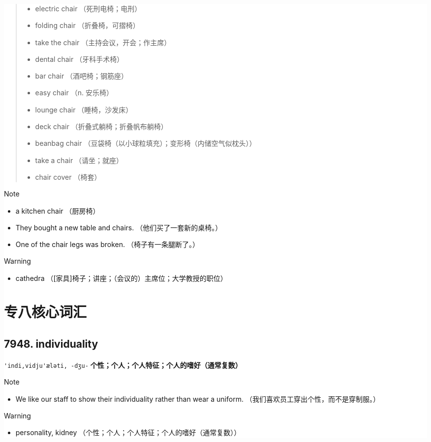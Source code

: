 > - electric chair （死刑电椅；电刑）
>
> - folding chair （折叠椅，可摺椅）
>
> - take the chair （主持会议，开会；作主席）
>
> - dental chair （牙科手术椅）
>
> - bar chair （酒吧椅；钢筋座）
>
> - easy chair （n. 安乐椅）
>
> - lounge chair （睡椅，沙发床）
>
> - deck chair （折叠式躺椅；折叠帆布躺椅）
>
> - beanbag chair （豆袋椅（以小球粒填充）；变形椅（内储空气似枕头））
>
> - take a chair （请坐；就座）
>
> - chair cover （椅套）
>

> [!NOTE]
>
> - a kitchen chair （厨房椅）
>
> - They bought a new table and chairs. （他们买了一套新的桌椅。）
>
> - One of the chair legs was broken. （椅子有一条腿断了。）
>

> [!WARNING]
>
> - cathedra （[家具]椅子；讲座；（会议的）主席位；大学教授的职位）
>

# 专八核心词汇

## 7948. individuality

`'indi,vidju'æləti, -dʒu-`  **个性；个人；个人特征；个人的嗜好（通常复数）**

> [!NOTE]
>
> - We like our staff to show their individuality rather than wear a uniform. （我们喜欢员工穿出个性，而不是穿制服。）
>

> [!WARNING]
>
> - personality, kidney （个性；个人；个人特征；个人的嗜好（通常复数））
>
